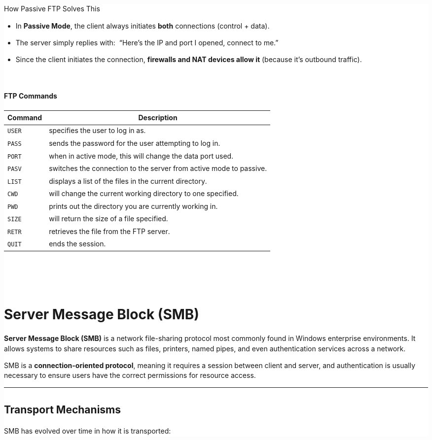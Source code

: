 ##   
How Passive FTP Solves This

- In **Passive Mode**, the client always initiates **both** connections (control + data).
    
- The server simply replies with:  “Here’s the IP and port I opened, connect to me.”
    
- Since the client initiates the connection, **firewalls and NAT devices allow it** (because it’s outbound traffic).
    

&nbsp;

#### FTP Commands

| **Command** | **Description** |
| --- | --- |
| `USER` | specifies the user to log in as. |
| `PASS` | sends the password for the user attempting to log in. |
| `PORT` | when in active mode, this will change the data port used. |
| `PASV` | switches the connection to the server from active mode to passive. |
| `LIST` | displays a list of the files in the current directory. |
| `CWD` | will change the current working directory to one specified. |
| `PWD` | prints out the directory you are currently working in. |
| `SIZE` | will return the size of a file specified. |
| `RETR` | retrieves the file from the FTP server. |
| `QUIT` | ends the session. |

&nbsp;

&nbsp;

# Server Message Block (SMB) 

**Server Message Block (SMB)** is a network file-sharing protocol most commonly found in Windows enterprise environments. It allows systems to share resources such as files, printers, named pipes, and even authentication services across a network.

SMB is a **connection-oriented protocol**, meaning it requires a session between client and server, and authentication is usually necessary to ensure users have the correct permissions for resource access.

* * *

## Transport Mechanisms

SMB has evolved over time in how it is transported:
